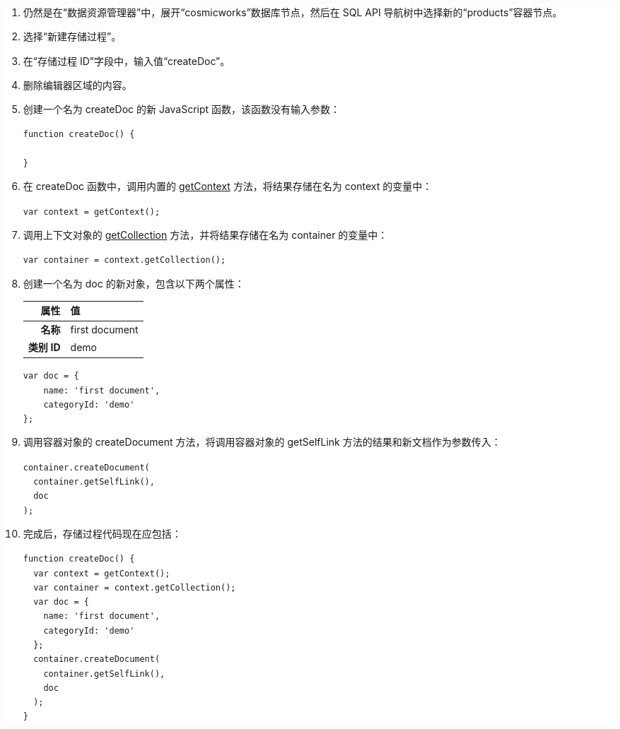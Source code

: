 1. 仍然是在“数据资源管理器”中，展开“cosmicworks”数据库节点，然后在 SQL API 导航树中选择新的“products”容器节点。   

1. 选择“新建存储过程”。

1. 在“存储过程 ID”字段中，输入值“createDoc”。 

1. 删除编辑器区域的内容。

1. 创建一个名为 createDoc 的新 JavaScript 函数，该函数没有输入参数：

    ```
    function createDoc() {
        
    }
    ```

1. 在 createDoc 函数中，调用内置的 [getContext][azure.github.io/azure-cosmosdb-js-server/global.html] 方法，将结果存储在名为 context 的变量中：

    ```
    var context = getContext();
    ```

1. 调用上下文对象的 [getCollection][azure.github.io/azure-cosmosdb-js-server/context.html] 方法，并将结果存储在名为 container 的变量中：

    ```
    var container = context.getCollection();
    ```

1. 创建一个名为 doc 的新对象，包含以下两个属性：

    | **属性** | **值** |
    | ---: | :--- |
    | **名称** | first document |
    | **类别 ID** | demo |

    ```
    var doc = {
        name: 'first document',
        categoryId: 'demo'
    };
    ```

1. 调用容器对象的 createDocument 方法，将调用容器对象的 getSelfLink 方法的结果和新文档作为参数传入：

    ```
    container.createDocument(
      container.getSelfLink(),
      doc
    );
    ```

1. 完成后，存储过程代码现在应包括：

    ```
    function createDoc() {
      var context = getContext();
      var container = context.getCollection();
      var doc = {
        name: 'first document',
        categoryId: 'demo'
      };
      container.createDocument(
        container.getSelfLink(),
        doc
      );
    }
    ```


[azure.github.io/azure-cosmosdb-js-server/context.html]: https://azure.github.io/azure-cosmosdb-js-server/Context.html
[azure.github.io/azure-cosmosdb-js-server/global.html]: https://azure.github.io/azure-cosmosdb-js-server/global.html